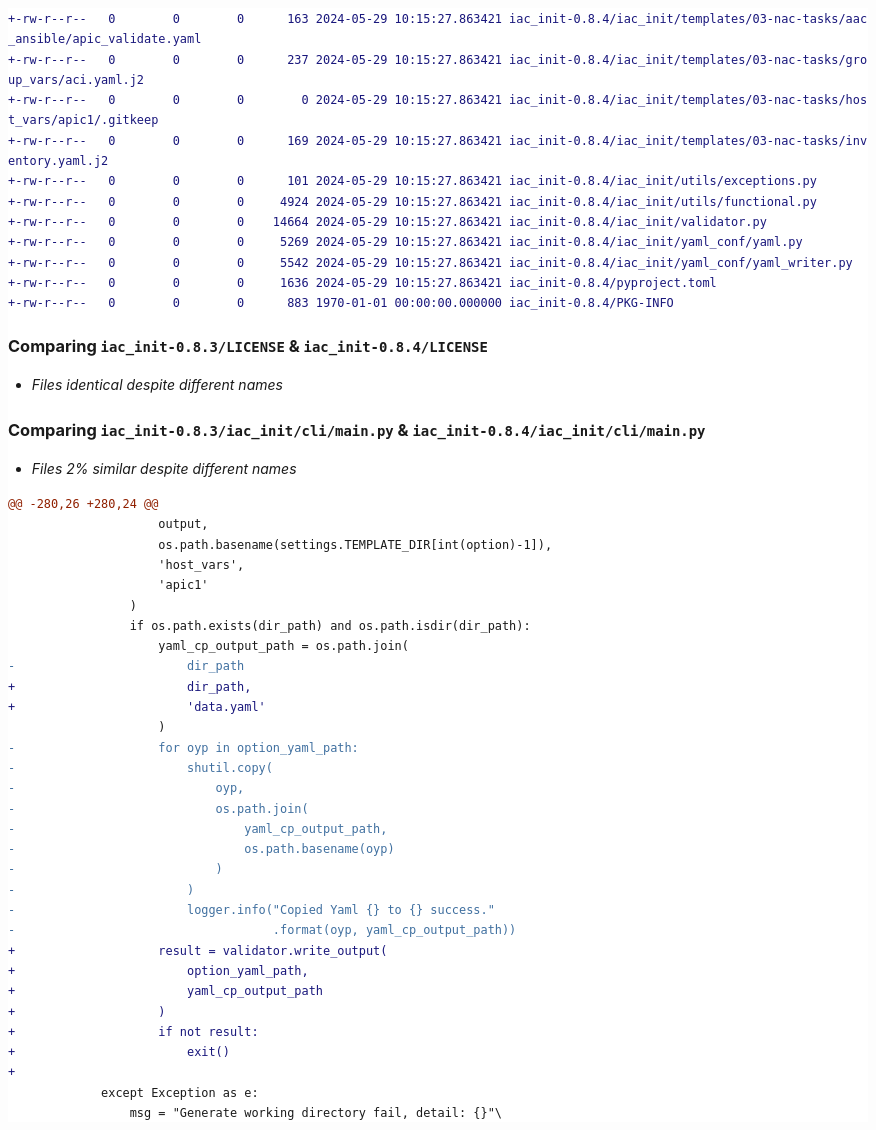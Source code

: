 ```diff
+-rw-r--r--   0        0        0      163 2024-05-29 10:15:27.863421 iac_init-0.8.4/iac_init/templates/03-nac-tasks/aac_ansible/apic_validate.yaml
+-rw-r--r--   0        0        0      237 2024-05-29 10:15:27.863421 iac_init-0.8.4/iac_init/templates/03-nac-tasks/group_vars/aci.yaml.j2
+-rw-r--r--   0        0        0        0 2024-05-29 10:15:27.863421 iac_init-0.8.4/iac_init/templates/03-nac-tasks/host_vars/apic1/.gitkeep
+-rw-r--r--   0        0        0      169 2024-05-29 10:15:27.863421 iac_init-0.8.4/iac_init/templates/03-nac-tasks/inventory.yaml.j2
+-rw-r--r--   0        0        0      101 2024-05-29 10:15:27.863421 iac_init-0.8.4/iac_init/utils/exceptions.py
+-rw-r--r--   0        0        0     4924 2024-05-29 10:15:27.863421 iac_init-0.8.4/iac_init/utils/functional.py
+-rw-r--r--   0        0        0    14664 2024-05-29 10:15:27.863421 iac_init-0.8.4/iac_init/validator.py
+-rw-r--r--   0        0        0     5269 2024-05-29 10:15:27.863421 iac_init-0.8.4/iac_init/yaml_conf/yaml.py
+-rw-r--r--   0        0        0     5542 2024-05-29 10:15:27.863421 iac_init-0.8.4/iac_init/yaml_conf/yaml_writer.py
+-rw-r--r--   0        0        0     1636 2024-05-29 10:15:27.863421 iac_init-0.8.4/pyproject.toml
+-rw-r--r--   0        0        0      883 1970-01-01 00:00:00.000000 iac_init-0.8.4/PKG-INFO
```

### Comparing `iac_init-0.8.3/LICENSE` & `iac_init-0.8.4/LICENSE`

 * *Files identical despite different names*

### Comparing `iac_init-0.8.3/iac_init/cli/main.py` & `iac_init-0.8.4/iac_init/cli/main.py`

 * *Files 2% similar despite different names*

```diff
@@ -280,26 +280,24 @@
                     output,
                     os.path.basename(settings.TEMPLATE_DIR[int(option)-1]),
                     'host_vars',
                     'apic1'
                 )
                 if os.path.exists(dir_path) and os.path.isdir(dir_path):
                     yaml_cp_output_path = os.path.join(
-                        dir_path
+                        dir_path,
+                        'data.yaml'
                     )
-                    for oyp in option_yaml_path:
-                        shutil.copy(
-                            oyp,
-                            os.path.join(
-                                yaml_cp_output_path,
-                                os.path.basename(oyp)
-                            )
-                        )
-                        logger.info("Copied Yaml {} to {} success."
-                                    .format(oyp, yaml_cp_output_path))
+                    result = validator.write_output(
+                        option_yaml_path,
+                        yaml_cp_output_path
+                    )
+                    if not result:
+                        exit()
+
             except Exception as e:
                 msg = "Generate working directory fail, detail: {}"\
```